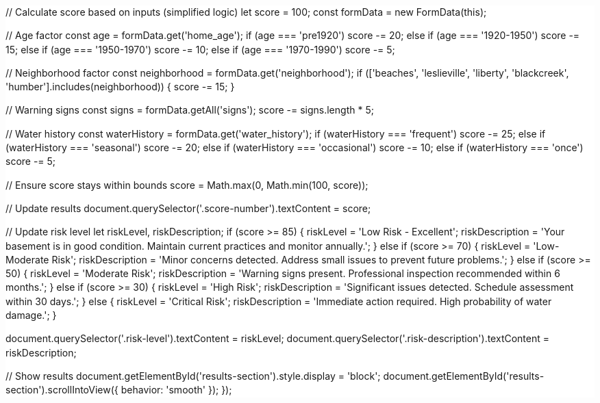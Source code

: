   // Calculate score based on inputs (simplified logic)
  let score = 100;
  const formData = new FormData(this);
  
  // Age factor
  const age = formData.get('home_age');
  if (age === 'pre1920') score -= 20;
  else if (age === '1920-1950') score -= 15;
  else if (age === '1950-1970') score -= 10;
  else if (age === '1970-1990') score -= 5;
  
  // Neighborhood factor
  const neighborhood = formData.get('neighborhood');
  if (['beaches', 'leslieville', 'liberty', 'blackcreek', 'humber'].includes(neighborhood)) {
    score -= 15;
  }
  
  // Warning signs
  const signs = formData.getAll('signs');
  score -= signs.length * 5;
  
  // Water history
  const waterHistory = formData.get('water_history');
  if (waterHistory === 'frequent') score -= 25;
  else if (waterHistory === 'seasonal') score -= 20;
  else if (waterHistory === 'occasional') score -= 10;
  else if (waterHistory === 'once') score -= 5;
  
  // Ensure score stays within bounds
  score = Math.max(0, Math.min(100, score));
  
  // Update results
  document.querySelector('.score-number').textContent = score;
  
  // Update risk level
  let riskLevel, riskDescription;
  if (score >= 85) {
    riskLevel = 'Low Risk - Excellent';
    riskDescription = 'Your basement is in good condition. Maintain current practices and monitor annually.';
  } else if (score >= 70) {
    riskLevel = 'Low-Moderate Risk';
    riskDescription = 'Minor concerns detected. Address small issues to prevent future problems.';
  } else if (score >= 50) {
    riskLevel = 'Moderate Risk';
    riskDescription = 'Warning signs present. Professional inspection recommended within 6 months.';
  } else if (score >= 30) {
    riskLevel = 'High Risk';
    riskDescription = 'Significant issues detected. Schedule assessment within 30 days.';
  } else {
    riskLevel = 'Critical Risk';
    riskDescription = 'Immediate action required. High probability of water damage.';
  }
  
  document.querySelector('.risk-level').textContent = riskLevel;
  document.querySelector('.risk-description').textContent = riskDescription;
  
  // Show results
  document.getElementById('results-section').style.display = 'block';
  document.getElementById('results-section').scrollIntoView({ behavior: 'smooth' });
});
</script>